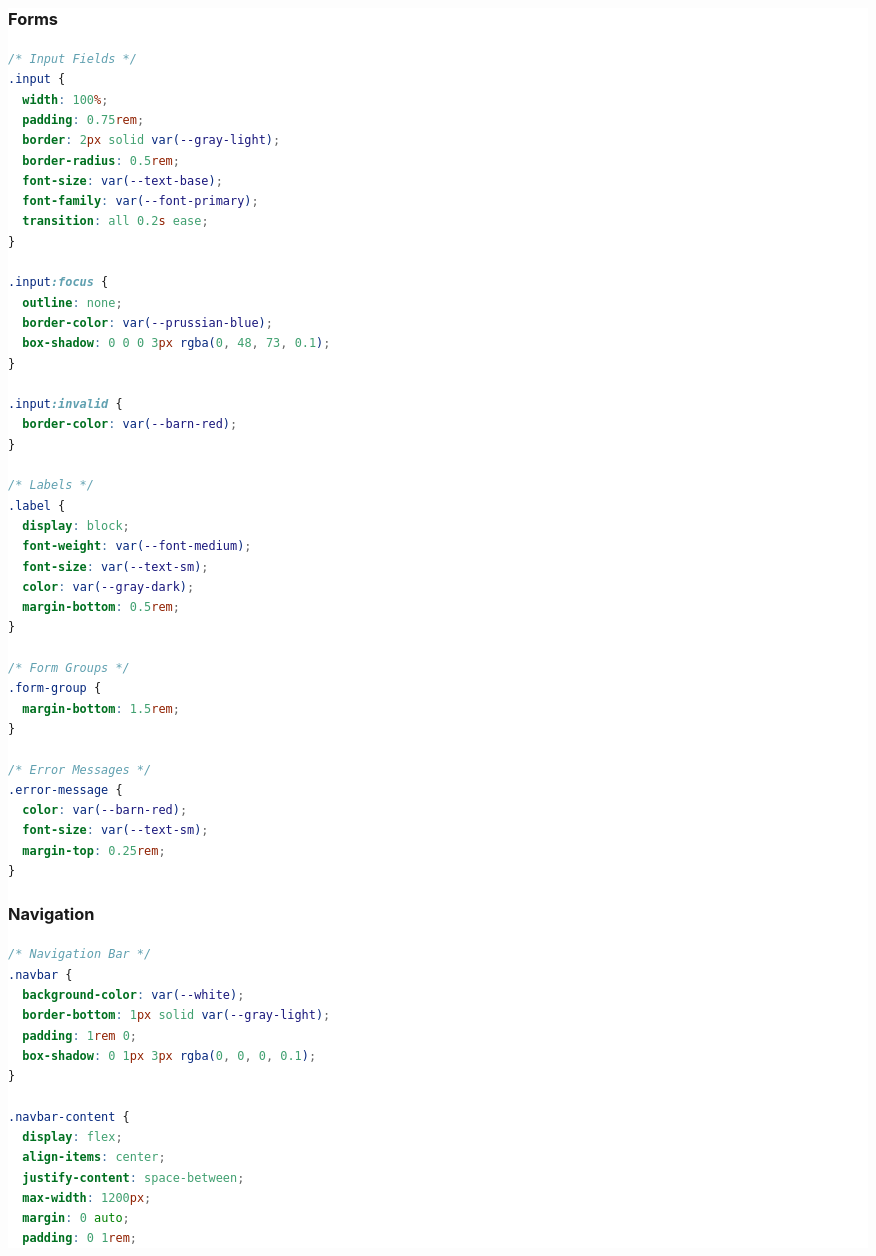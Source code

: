 ### Forms

```css
/* Input Fields */
.input {
  width: 100%;
  padding: 0.75rem;
  border: 2px solid var(--gray-light);
  border-radius: 0.5rem;
  font-size: var(--text-base);
  font-family: var(--font-primary);
  transition: all 0.2s ease;
}

.input:focus {
  outline: none;
  border-color: var(--prussian-blue);
  box-shadow: 0 0 0 3px rgba(0, 48, 73, 0.1);
}

.input:invalid {
  border-color: var(--barn-red);
}

/* Labels */
.label {
  display: block;
  font-weight: var(--font-medium);
  font-size: var(--text-sm);
  color: var(--gray-dark);
  margin-bottom: 0.5rem;
}

/* Form Groups */
.form-group {
  margin-bottom: 1.5rem;
}

/* Error Messages */
.error-message {
  color: var(--barn-red);
  font-size: var(--text-sm);
  margin-top: 0.25rem;
}
```

### Navigation

```css
/* Navigation Bar */
.navbar {
  background-color: var(--white);
  border-bottom: 1px solid var(--gray-light);
  padding: 1rem 0;
  box-shadow: 0 1px 3px rgba(0, 0, 0, 0.1);
}

.navbar-content {
  display: flex;
  align-items: center;
  justify-content: space-between;
  max-width: 1200px;
  margin: 0 auto;
  padding: 0 1rem;
```